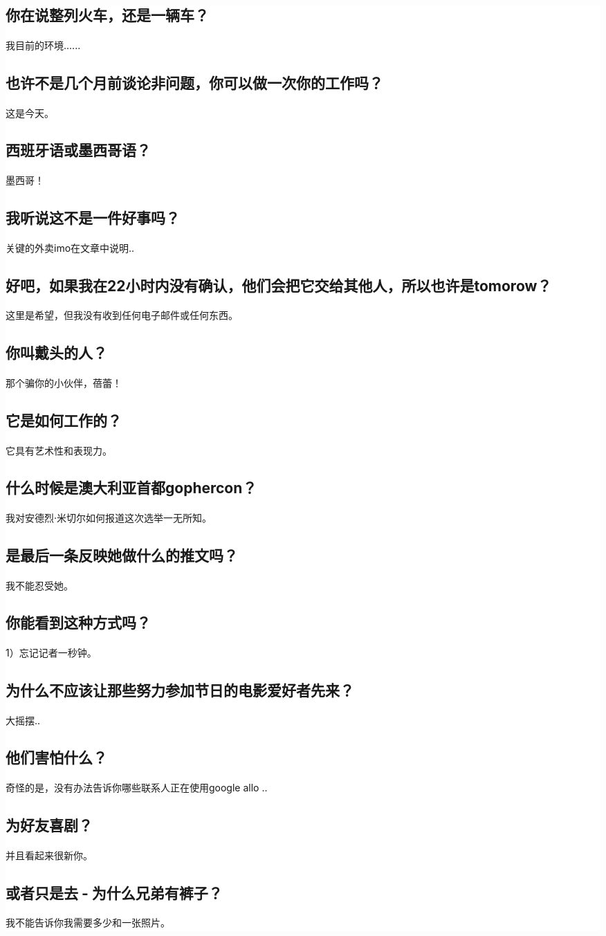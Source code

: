 ## 你在说整列火车，还是一辆车？
我目前的环境......

## 也许不是几个月前谈论非问题，你可以做一次你的工作吗？
这是今天。

## 西班牙语或墨西哥语？
墨西哥！

## 我听说这不是一件好事吗？
关键的外卖imo在文章中说明..

## 好吧，如果我在22小时内没有确认，他们会把它交给其他人，所以也许是tomorow？
这里是希望，但我没有收到任何电子邮件或任何东西。

## 你叫戴头的人？
那个骗你的小​​伙伴，蓓蕾！

##  它是如何工作的？
它具有艺术性和表现力。

## 什么时候是澳大利亚首都gophercon？
我对安德烈·米切尔如何报道这次选举一无所知。

## 是最后一条反映她做什么的推文吗？
我不能忍受她。

## 你能看到这种方式吗？
1）忘记记者一秒钟。

## 为什么不应该让那些努力参加节日的电影爱好者先来？
大摇摆..

##  他们害怕什么？
奇怪的是，没有办法告诉你哪些联系人正在使用google allo ..

## 为好友喜剧？
并且看起来很新你。

## 或者只是去 - 为什么兄弟有裤子？
我不能告诉你我需要多少和一张照片。
